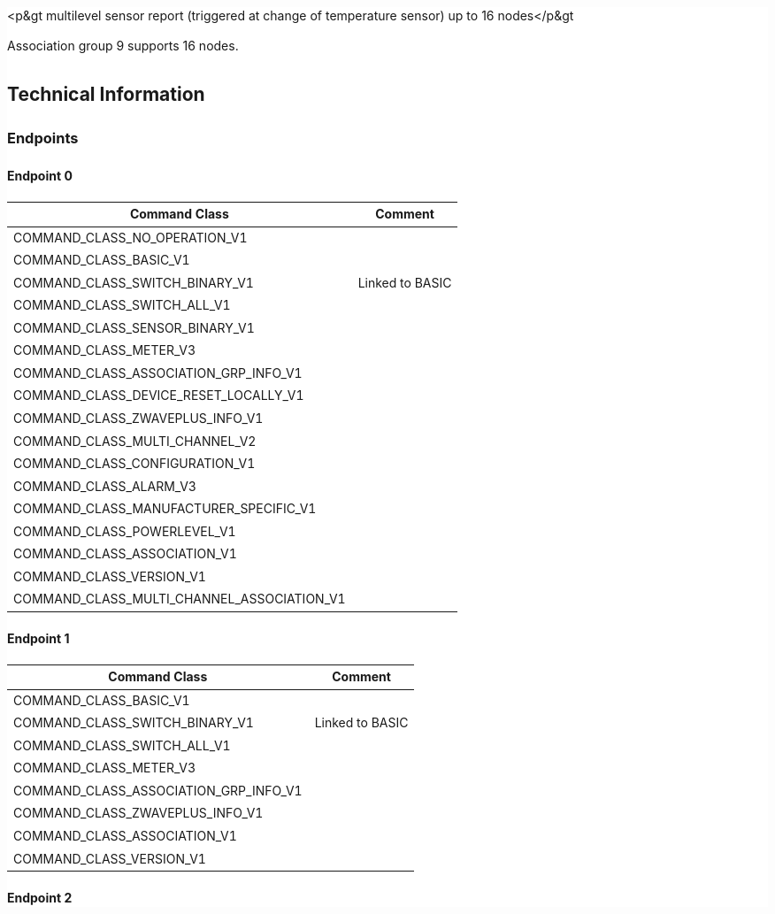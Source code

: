 <p&gt multilevel sensor report (triggered at change of temperature sensor) up to 16 nodes</p&gt

Association group 9 supports 16 nodes.

## Technical Information

### Endpoints

#### Endpoint 0

| Command Class | Comment |
|---------------|---------|
| COMMAND_CLASS_NO_OPERATION_V1| |
| COMMAND_CLASS_BASIC_V1| |
| COMMAND_CLASS_SWITCH_BINARY_V1| Linked to BASIC|
| COMMAND_CLASS_SWITCH_ALL_V1| |
| COMMAND_CLASS_SENSOR_BINARY_V1| |
| COMMAND_CLASS_METER_V3| |
| COMMAND_CLASS_ASSOCIATION_GRP_INFO_V1| |
| COMMAND_CLASS_DEVICE_RESET_LOCALLY_V1| |
| COMMAND_CLASS_ZWAVEPLUS_INFO_V1| |
| COMMAND_CLASS_MULTI_CHANNEL_V2| |
| COMMAND_CLASS_CONFIGURATION_V1| |
| COMMAND_CLASS_ALARM_V3| |
| COMMAND_CLASS_MANUFACTURER_SPECIFIC_V1| |
| COMMAND_CLASS_POWERLEVEL_V1| |
| COMMAND_CLASS_ASSOCIATION_V1| |
| COMMAND_CLASS_VERSION_V1| |
| COMMAND_CLASS_MULTI_CHANNEL_ASSOCIATION_V1| |
#### Endpoint 1

| Command Class | Comment |
|---------------|---------|
| COMMAND_CLASS_BASIC_V1| |
| COMMAND_CLASS_SWITCH_BINARY_V1| Linked to BASIC|
| COMMAND_CLASS_SWITCH_ALL_V1| |
| COMMAND_CLASS_METER_V3| |
| COMMAND_CLASS_ASSOCIATION_GRP_INFO_V1| |
| COMMAND_CLASS_ZWAVEPLUS_INFO_V1| |
| COMMAND_CLASS_ASSOCIATION_V1| |
| COMMAND_CLASS_VERSION_V1| |
#### Endpoint 2

